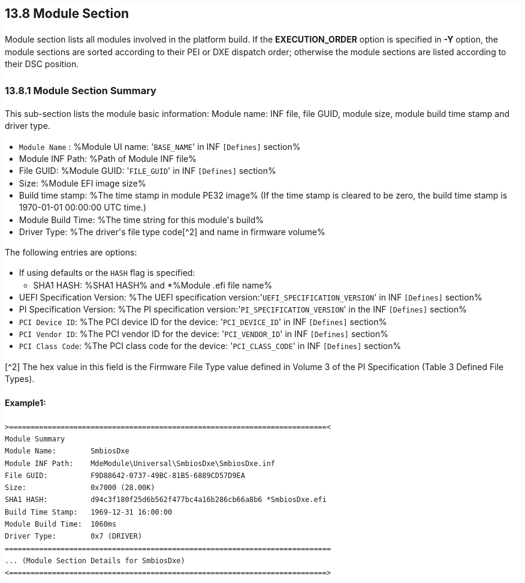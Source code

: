 

## 13.8 Module Section

Module section lists all modules involved in the platform build. If the
**EXECUTION_ORDER** option is specified in **-Y** option, the module sections
are sorted according to their PEI or DXE dispatch order; otherwise the module
sections are listed according to their DSC position.

### 13.8.1 Module Section Summary

This sub-section lists the module basic information: Module name: INF file,
file GUID, module size, module build time stamp and driver type.

* `Module Name` : %Module UI name: '`BASE_NAME`' in INF `[Defines]` section%
* Module INF Path: %Path of Module INF file%
* File GUID: %Module GUID: '`FILE_GUID`' in INF `[Defines]` section%
* Size: %Module EFI image size%
* Build time stamp: %The time stamp in module PE32 image% (If the time stamp is
  cleared to be zero, the build time stamp is 1970-01-01 00:00:00 UTC time.)
* Module Build Time: %The time string for this module's build%
* Driver Type: %The driver's file type code[^2] and name in firmware volume%

The following entries are options:

* If using defaults or the `HASH` flag is specified:
  - SHA1 HASH: %SHA1 HASH% and *%Module .efi file name%
* UEFI Specification Version: %The UEFI specification
  version:'`UEFI_SPECIFICATION_VERSION`' in INF `[Defines]` section%
* PI Specification Version: %The PI specification
  version:'`PI_SPECIFICATION_VERSION`' in the INF `[Defines]` section%
* `PCI Device ID`: %The PCI device ID for the device: '`PCI_DEVICE_ID`' in INF
  `[Defines]` section%
* `PCI Vendor ID`: %The PCI vendor ID for the device: '`PCI_VENDOR_ID`' in INF
  `[Defines]` section%
* `PCI Class Code`: %The PCI class code for the device: '`PCI_CLASS_CODE`' in
  INF `[Defines]` section%

[^2] The hex value in this field is the Firmware File Type value defined in
Volume 3 of the PI Specification (Table 3 Defined File Types).


#### Example1:

```
>==========================================================================<
Module Summary
Module Name:        SmbiosDxe
Module INF Path:    MdeModule\Universal\SmbiosDxe\SmbiosDxe.inf
File GUID:          F9D88642-0737-49BC-81B5-6889CD57D9EA
Size:               0x7000 (28.00K)
SHA1 HASH:          d94c3f180f25d6b562f477bc4a16b286cb66a8b6 *SmbiosDxe.efi
Build Time Stamp:   1969-12-31 16:00:00
Module Build Time:  1060ms
Driver Type:        0x7 (DRIVER)
============================================================================
... (Module Section Details for SmbiosDxe)
<==========================================================================>
```
